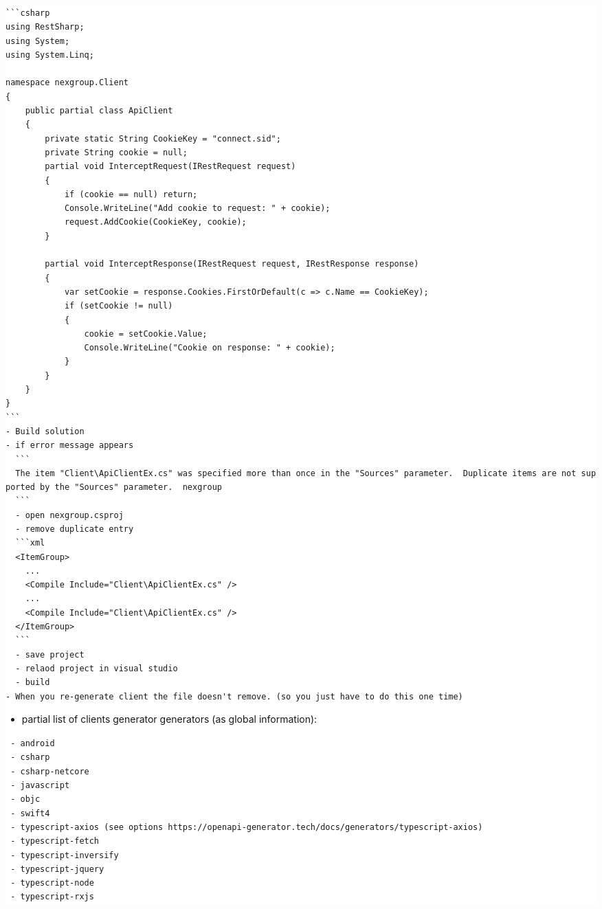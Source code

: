     ```csharp
    using RestSharp;
    using System;
    using System.Linq;

    namespace nexgroup.Client
    {
        public partial class ApiClient
        {
            private static String CookieKey = "connect.sid";      
            private String cookie = null;
            partial void InterceptRequest(IRestRequest request)
            {
                if (cookie == null) return;
                Console.WriteLine("Add cookie to request: " + cookie);
                request.AddCookie(CookieKey, cookie);
            }

            partial void InterceptResponse(IRestRequest request, IRestResponse response)
            {
                var setCookie = response.Cookies.FirstOrDefault(c => c.Name == CookieKey);
                if (setCookie != null)
                {
                    cookie = setCookie.Value;
                    Console.WriteLine("Cookie on response: " + cookie);
                }
            }
        }
    }
    ```
    - Build solution
    - if error message appears
      ``` 
      The item "Client\ApiClientEx.cs" was specified more than once in the "Sources" parameter.  Duplicate items are not supported by the "Sources" parameter.	nexgroup
      ``` 			
      - open nexgroup.csproj
      - remove duplicate entry
      ```xml
      <ItemGroup>
        ...
        <Compile Include="Client\ApiClientEx.cs" />
        ...
        <Compile Include="Client\ApiClientEx.cs" />
      </ItemGroup>
      ```
      - save project
      - relaod project in visual studio
      - build
    - When you re-generate client the file doesn't remove. (so you just have to do this one time)
- partial list of clients generator generators (as global information):
```
 - android
 - csharp
 - csharp-netcore
 - javascript
 - objc
 - swift4
 - typescript-axios (see options https://openapi-generator.tech/docs/generators/typescript-axios)
 - typescript-fetch
 - typescript-inversify
 - typescript-jquery
 - typescript-node
 - typescript-rxjs
```